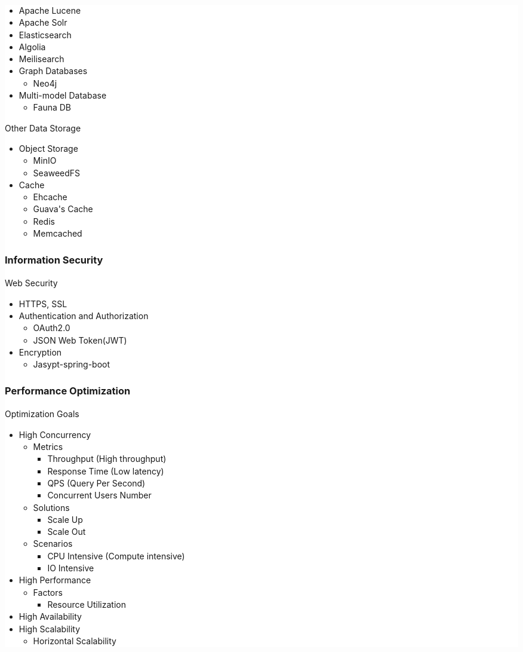  - Apache Lucene
  - Apache Solr
  - Elasticsearch
  - Algolia
  - Meilisearch
- Graph Databases
  - Neo4j
- Multi-model Database
  - Fauna DB

Other Data Storage

- Object Storage
  - MinIO
  - SeaweedFS
- Cache
  - Ehcache
  - Guava's Cache
  - Redis
  - Memcached

### Information Security

Web Security

- HTTPS, SSL
- Authentication and Authorization
  - OAuth2.0
  - JSON Web Token(JWT)
- Encryption
  - Jasypt-spring-boot

### Performance Optimization

Optimization Goals

- High Concurrency
  - Metrics
    - Throughput (High throughput)
    - Response Time (Low latency)
    - QPS (Query Per Second)
    - Concurrent Users Number
  - Solutions
    - Scale Up
    - Scale Out
  - Scenarios
    - CPU Intensive (Compute intensive)
    - IO Intensive
- High Performance
  - Factors
    - Resource Utilization
- High Availability
- High Scalability
  - Horizontal Scalability
